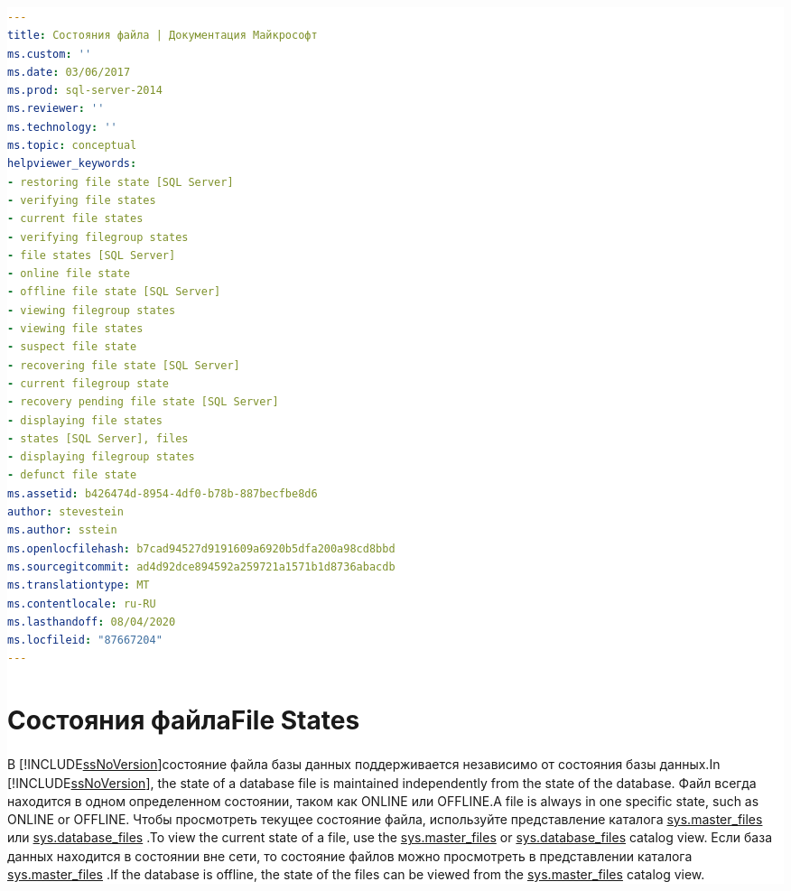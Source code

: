 ```yaml
---
title: Состояния файла | Документация Майкрософт
ms.custom: ''
ms.date: 03/06/2017
ms.prod: sql-server-2014
ms.reviewer: ''
ms.technology: ''
ms.topic: conceptual
helpviewer_keywords:
- restoring file state [SQL Server]
- verifying file states
- current file states
- verifying filegroup states
- file states [SQL Server]
- online file state
- offline file state [SQL Server]
- viewing filegroup states
- viewing file states
- suspect file state
- recovering file state [SQL Server]
- current filegroup state
- recovery pending file state [SQL Server]
- displaying file states
- states [SQL Server], files
- displaying filegroup states
- defunct file state
ms.assetid: b426474d-8954-4df0-b78b-887becfbe8d6
author: stevestein
ms.author: sstein
ms.openlocfilehash: b7cad94527d9191609a6920b5dfa200a98cd8bbd
ms.sourcegitcommit: ad4d92dce894592a259721a1571b1d8736abacdb
ms.translationtype: MT
ms.contentlocale: ru-RU
ms.lasthandoff: 08/04/2020
ms.locfileid: "87667204"
---
```

# <a name="file-states"></a><span data-ttu-id="bb6e5-102">Состояния файла</span><span class="sxs-lookup"><span data-stu-id="bb6e5-102">File States</span></span>
  <span data-ttu-id="bb6e5-103">В [!INCLUDE[ssNoVersion](../../includes/ssnoversion-md.md)]состояние файла базы данных поддерживается независимо от состояния базы данных.</span><span class="sxs-lookup"><span data-stu-id="bb6e5-103">In [!INCLUDE[ssNoVersion](../../includes/ssnoversion-md.md)], the state of a database file is maintained independently from the state of the database.</span></span> <span data-ttu-id="bb6e5-104">Файл всегда находится в одном определенном состоянии, таком как ONLINE или OFFLINE.</span><span class="sxs-lookup"><span data-stu-id="bb6e5-104">A file is always in one specific state, such as ONLINE or OFFLINE.</span></span> <span data-ttu-id="bb6e5-105">Чтобы просмотреть текущее состояние файла, используйте представление каталога [sys.master_files](/sql/relational-databases/system-catalog-views/sys-master-files-transact-sql) или [sys.database_files](/sql/relational-databases/system-catalog-views/sys-database-files-transact-sql) .</span><span class="sxs-lookup"><span data-stu-id="bb6e5-105">To view the current state of a file, use the [sys.master_files](/sql/relational-databases/system-catalog-views/sys-master-files-transact-sql) or [sys.database_files](/sql/relational-databases/system-catalog-views/sys-database-files-transact-sql) catalog view.</span></span> <span data-ttu-id="bb6e5-106">Если база данных находится в состоянии вне сети, то состояние файлов можно просмотреть в представлении каталога [sys.master_files](/sql/relational-databases/system-catalog-views/sys-master-files-transact-sql) .</span><span class="sxs-lookup"><span data-stu-id="bb6e5-106">If the database is offline, the state of the files can be viewed from the [sys.master_files](/sql/relational-databases/system-catalog-views/sys-master-files-transact-sql) catalog view.</span></span>  
  